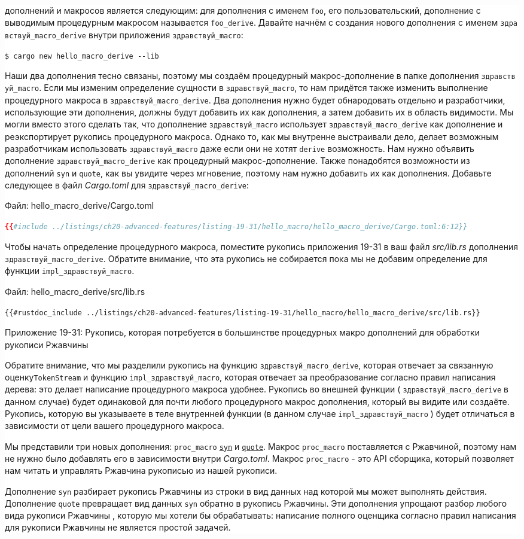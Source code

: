  дополнений и макросов является следующим: для дополнения с именем `foo`, его пользовательский, дополнение с выводимым процедурным макросом называется `foo_derive`. Давайте начнём с создания нового дополнения с именем `здравствуй_macro_derive` внутри приложения `здравствуй_macro`:

```console
$ cargo new hello_macro_derive --lib
```

Наши два дополнения тесно связаны, поэтому мы создаём процедурный макрос-дополнение в папке дополнения `здравствуй_macro`. Если мы изменим определение сущности в `здравствуй_macro`, то нам придётся также изменить выполнение процедурного макроса в `здравствуй_macro_derive`. Два дополнения нужно будет обнародовать отдельно и разработчики, использующие эти дополнения, должны будут добавить их как дополнения, а затем добавить их в область видимости. Мы могли вместо этого сделать так, что дополнение `здравствуй_macro` использует `здравствуй_macro_derive` как дополнение и реэкспортирует рукопись процедурного макроса. Однако то, как мы внутренне выстраивали дело, делает возможным разработчикам использовать `здравствуй_macro` даже если они не хотят `derive` возможность.
Нам нужно объявить дополнение `здравствуй_macro_derive` как процедурный макрос-дополнение. Также понадобятся возможности из дополнений `syn` и `quote`, как вы увидите через мгновение, поэтому нам нужно добавить их как дополнения. Добавьте следующее в файл *Cargo.toml* для `здравствуй_macro_derive`:

<span class="filename">Файл: hello_macro_derive/Cargo.toml</span>

```toml
{{#include ../listings/ch20-advanced-features/listing-19-31/hello_macro/hello_macro_derive/Cargo.toml:6:12}}
```

Чтобы начать определение процедурного макроса, поместите рукопись приложения 19-31 в ваш файл *src/lib.rs* дополнения `здравствуй_macro_derive`. Обратите внимание, что эта рукопись не собирается пока мы не добавим определение для функции `impl_здравствуй_macro`.

<span class="filename">Файл: hello_macro_derive/src/lib.rs</span>

```rust,ignore,does_not_compile
{{#rustdoc_include ../listings/ch20-advanced-features/listing-19-31/hello_macro/hello_macro_derive/src/lib.rs}}
```

<span class="caption">Приложение 19-31: Рукопись, которая потребуется в большинстве процедурных макро дополнений для обработки рукописи Ржавчины </span>

Обратите внимание, что мы разделили рукопись на функцию `здравствуй_macro_derive`, которая отвечает за связанную оценку`TokenStream` и функцию `impl_здравствуй_macro`, которая отвечает за преобразование согласно правил написания дерева: это делает написание процедурного макроса удобнее. Рукопись во внешней функции ( `здравствуй_macro_derive` в данном случае) будет одинаковой для почти любого процедурного макрос дополнения, который вы видите или создаёте. Рукопись, которую вы указываете в теле внутренней функции (в данном случае `impl_здравствуй_macro` ) будет отличаться в зависимости от цели вашего процедурного макроса.

Мы представили три новых дополнения: `proc_macro` [`syn`] и [`quote`]. Макрос `proc_macro` поставляется с Ржавчиной, поэтому нам не нужно было добавлять его в зависимости внутри *Cargo.toml*. Макрос `proc_macro` - это API сборщика, который позволяет нам читать и управлять Ржавчина рукописью из нашей рукописи.

Дополнение `syn` разбирает рукопись Ржавчины из строки в вид данных над которой мы может выполнять действия. Дополнение `quote` превращает вид данных `syn` обратно в рукопись Ржавчины. Эти дополнения упрощают разбор любого вида рукописи Ржавчины , которую мы хотели бы обрабатывать: написание полного оценщика согласно правил написания для рукописи Ржавчины не является простой задачей.


[Справочнике по Ржавчине]: ../reference/macros-by-example.html
[«Маленькая книга макросов Ржавчины»]: https://veykril.github.io/tlborm/
[`syn`]: https://crates.io/crates/syn
[`quote`]: https://crates.io/crates/quote
[Пособие `syn` о стопке `DeriveInput`]: https://docs.rs/syn/1.0/syn/struct.DeriveInput.html
[Пособие дополнения `quote`]: https://docs.rs/quote